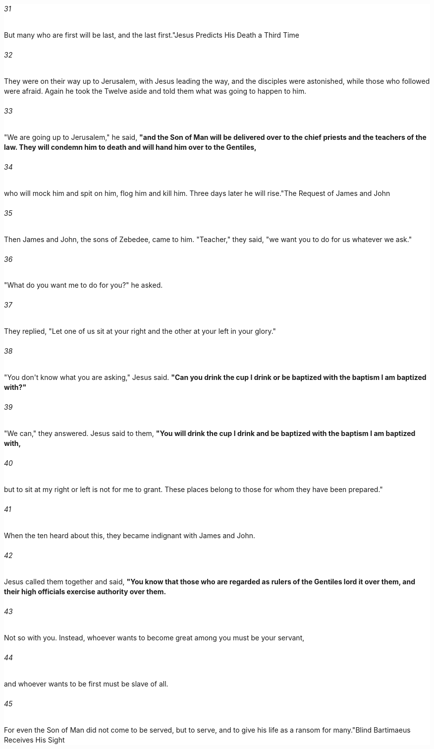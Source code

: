 ###### 31 
But many who are first will be last, and the last first."Jesus Predicts His Death a Third Time 

###### 32 
They were on their way up to Jerusalem, with Jesus leading the way, and the disciples were astonished, while those who followed were afraid. Again he took the Twelve aside and told them what was going to happen to him. 

###### 33 
"We are going up to Jerusalem," he said, **"and the Son of Man will be delivered over to the chief priests and the teachers of the law. They will condemn him to death and will hand him over to the Gentiles,** 

###### 34 
who will mock him and spit on him, flog him and kill him. Three days later he will rise."The Request of James and John 

###### 35 
Then James and John, the sons of Zebedee, came to him. "Teacher," they said, "we want you to do for us whatever we ask." 

###### 36 
"What do you want me to do for you?" he asked. 

###### 37 
They replied, "Let one of us sit at your right and the other at your left in your glory." 

###### 38 
"You don't know what you are asking," Jesus said. **"Can you drink the cup I drink or be baptized with the baptism I am baptized with?"** 

###### 39 
"We can," they answered. Jesus said to them, **"You will drink the cup I drink and be baptized with the baptism I am baptized with,** 

###### 40 
but to sit at my right or left is not for me to grant. These places belong to those for whom they have been prepared." 

###### 41 
When the ten heard about this, they became indignant with James and John. 

###### 42 
Jesus called them together and said, **"You know that those who are regarded as rulers of the Gentiles lord it over them, and their high officials exercise authority over them.** 

###### 43 
Not so with you. Instead, whoever wants to become great among you must be your servant, 

###### 44 
and whoever wants to be first must be slave of all. 

###### 45 
For even the Son of Man did not come to be served, but to serve, and to give his life as a ransom for many."Blind Bartimaeus Receives His Sight 
